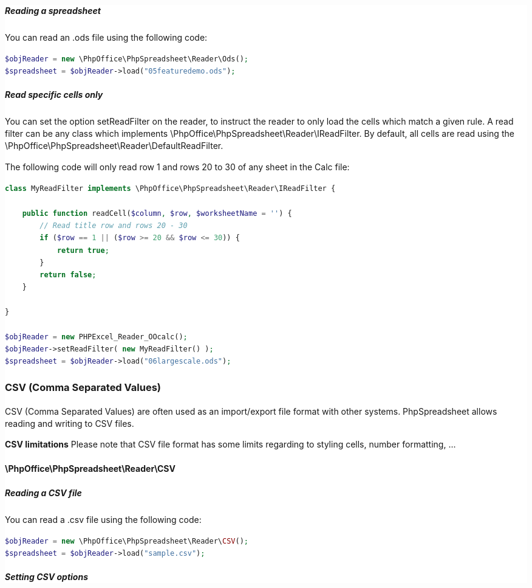 ##### Reading a spreadsheet

You can read an .ods file using the following code:

```php
$objReader = new \PhpOffice\PhpSpreadsheet\Reader\Ods();
$spreadsheet = $objReader->load("05featuredemo.ods");
```

##### Read specific cells only

You can set the option setReadFilter on the reader, to instruct the reader to only load the cells which match a given rule. A read filter can be any class which implements \PhpOffice\PhpSpreadsheet\Reader\IReadFilter. By default, all cells are read using the \PhpOffice\PhpSpreadsheet\Reader\DefaultReadFilter.

The following code will only read row 1 and rows 20 to 30 of any sheet in the Calc file:

```php
class MyReadFilter implements \PhpOffice\PhpSpreadsheet\Reader\IReadFilter {

    public function readCell($column, $row, $worksheetName = '') {
        // Read title row and rows 20 - 30
        if ($row == 1 || ($row >= 20 && $row <= 30)) {
            return true;
        }
        return false;
    }

}

$objReader = new PHPExcel_Reader_OOcalc();
$objReader->setReadFilter( new MyReadFilter() );
$spreadsheet = $objReader->load("06largescale.ods");
```

### CSV (Comma Separated Values)

CSV (Comma Separated Values) are often used as an import/export file format with other systems. PhpSpreadsheet allows reading and writing to CSV files.

__CSV limitations__
Please note that CSV file format has some limits regarding to styling cells, number formatting, ...

#### \PhpOffice\PhpSpreadsheet\Reader\CSV

##### Reading a CSV file

You can read a .csv file using the following code:

```php
$objReader = new \PhpOffice\PhpSpreadsheet\Reader\CSV();
$spreadsheet = $objReader->load("sample.csv");
```

##### Setting CSV options
